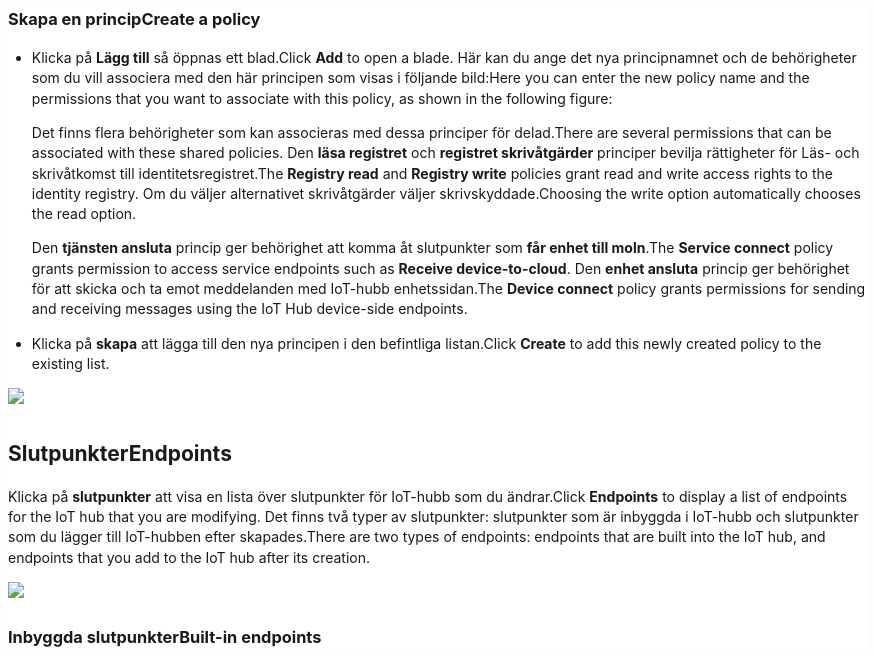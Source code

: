 ### <a name="create-a-policy"></a><span data-ttu-id="84a5f-153">Skapa en princip</span><span class="sxs-lookup"><span data-stu-id="84a5f-153">Create a policy</span></span>

* <span data-ttu-id="84a5f-154">Klicka på **Lägg till** så öppnas ett blad.</span><span class="sxs-lookup"><span data-stu-id="84a5f-154">Click **Add** to open a blade.</span></span> <span data-ttu-id="84a5f-155">Här kan du ange det nya principnamnet och de behörigheter som du vill associera med den här principen som visas i följande bild:</span><span class="sxs-lookup"><span data-stu-id="84a5f-155">Here you can enter the new policy name and the permissions that you want to associate with this policy, as shown in the following figure:</span></span>

    <span data-ttu-id="84a5f-156">Det finns flera behörigheter som kan associeras med dessa principer för delad.</span><span class="sxs-lookup"><span data-stu-id="84a5f-156">There are several permissions that can be associated with these shared policies.</span></span> <span data-ttu-id="84a5f-157">Den **läsa registret** och **registret skrivåtgärder** principer bevilja rättigheter för Läs- och skrivåtkomst till identitetsregistret.</span><span class="sxs-lookup"><span data-stu-id="84a5f-157">The **Registry read** and **Registry write** policies grant read and write access rights to the identity registry.</span></span> <span data-ttu-id="84a5f-158">Om du väljer alternativet skrivåtgärder väljer skrivskyddade.</span><span class="sxs-lookup"><span data-stu-id="84a5f-158">Choosing the write option automatically chooses the read option.</span></span>

    <span data-ttu-id="84a5f-159">Den **tjänsten ansluta** princip ger behörighet att komma åt slutpunkter som **får enhet till moln**.</span><span class="sxs-lookup"><span data-stu-id="84a5f-159">The **Service connect** policy grants permission to access service endpoints such as **Receive device-to-cloud**.</span></span> <span data-ttu-id="84a5f-160">Den **enhet ansluta** princip ger behörighet för att skicka och ta emot meddelanden med IoT-hubb enhetssidan.</span><span class="sxs-lookup"><span data-stu-id="84a5f-160">The **Device connect** policy grants permissions for sending and receiving messages using the IoT Hub device-side endpoints.</span></span>

* <span data-ttu-id="84a5f-161">Klicka på **skapa** att lägga till den nya principen i den befintliga listan.</span><span class="sxs-lookup"><span data-stu-id="84a5f-161">Click **Create** to add this newly created policy to the existing list.</span></span>

![][10]

## <a name="endpoints"></a><span data-ttu-id="84a5f-162">Slutpunkter</span><span class="sxs-lookup"><span data-stu-id="84a5f-162">Endpoints</span></span>

<span data-ttu-id="84a5f-163">Klicka på **slutpunkter** att visa en lista över slutpunkter för IoT-hubb som du ändrar.</span><span class="sxs-lookup"><span data-stu-id="84a5f-163">Click **Endpoints** to display a list of endpoints for the IoT hub that you are modifying.</span></span> <span data-ttu-id="84a5f-164">Det finns två typer av slutpunkter: slutpunkter som är inbyggda i IoT-hubb och slutpunkter som du lägger till IoT-hubben efter skapades.</span><span class="sxs-lookup"><span data-stu-id="84a5f-164">There are two types of endpoints: endpoints that are built into the IoT hub, and endpoints that you add to the IoT hub after its creation.</span></span>

![][11]

### <a name="built-in-endpoints"></a><span data-ttu-id="84a5f-165">Inbyggda slutpunkter</span><span class="sxs-lookup"><span data-stu-id="84a5f-165">Built-in endpoints</span></span>


[4]: ./media/iot-hub-create-through-portal/create-iothub.png
[5]: ./media/iot-hub-create-through-portal/location1.png
[8]: ./media/iot-hub-create-through-portal/portal-settings.png
[10]: ./media/iot-hub-create-through-portal/shared-access-policies.png
[11]: ./media/iot-hub-create-through-portal/messaging-settings.png
[12]: ./media/iot-hub-create-through-portal/pricing-error.png
[13]: ./media/iot-hub-create-through-portal/endpoint-creation.png
[14]: ./media/iot-hub-create-through-portal/routes-list.png
[15]: ./media/iot-hub-create-through-portal/route-edit.png
[lnk-bulk]: iot-hub-bulk-identity-mgmt.md
[lnk-metrics]: iot-hub-metrics.md
[lnk-monitor]: iot-hub-operations-monitoring.md
[lnk-devguide]: iot-hub-devguide.md
[lnk-iotedge]: iot-hub-linux-iot-edge-simulated-device.md
[lnk-securing]: iot-hub-security-ground-up.md
[lnk-devguide-endpoints]: iot-hub-devguide-endpoints.md
